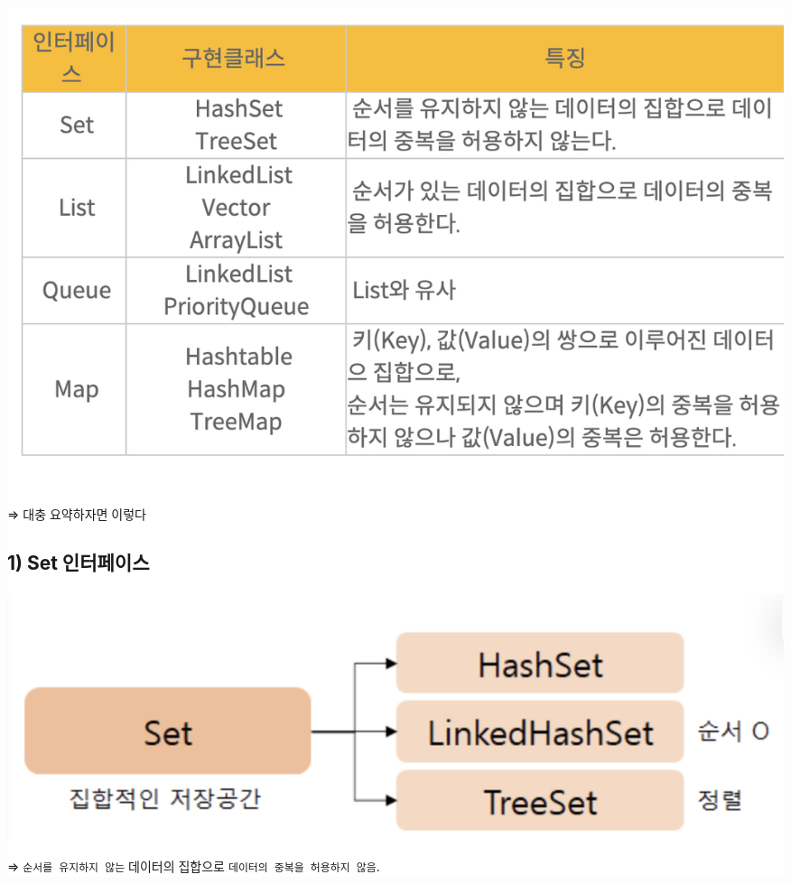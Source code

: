 ![스크린샷 2024-07-16 오후 10.48.20.png](/Java/img/Collection2.png)

⇒ 대충 요약하자면 이렇다

## 1)  Set 인터페이스

![스크린샷 2024-07-17 오전 12.47.11.png](/Java/img/set.png)

 ⇒ `순서를 유지하지 않는` 데이터의 집합으로 `데이터의 중복을 허용하지 않음`. 

  